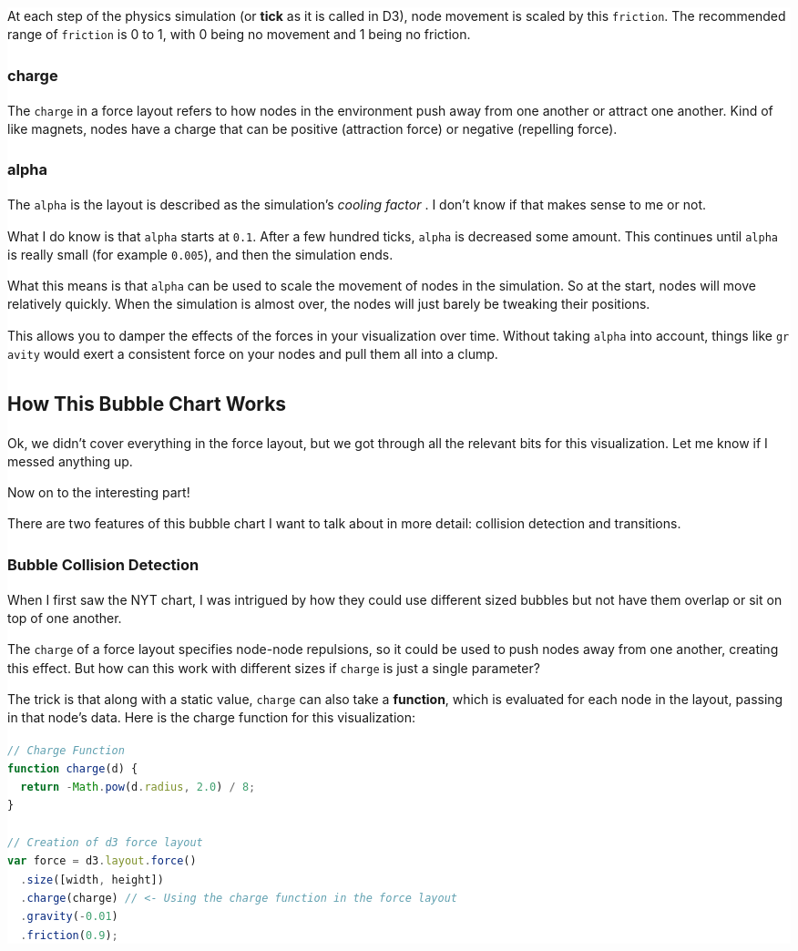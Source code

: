 At each step of the physics simulation (or **tick** as it is called in D3), node movement is scaled by this `friction`. The recommended range of `friction` is 0 to 1, with 0 being no movement and 1 being no friction.

### charge

The `charge` in a force layout refers to how nodes in the environment push away from one another or attract one another. Kind of like magnets, nodes have a charge that can be positive (attraction force) or negative (repelling force).

### alpha

The `alpha` is the layout is described as the simulation’s *cooling factor* . I don’t know if that makes sense to me or not.

What I do know is that `alpha` starts at `0.1`. After a few hundred ticks, `alpha` is decreased some amount. This continues until `alpha` is really small (for example `0.005`), and then the simulation ends.

What this means is that `alpha` can be used to scale the movement of nodes in the simulation. So at the start, nodes will move relatively quickly. When the simulation is almost over, the nodes will just barely be tweaking their positions.

This allows you to damper the effects of the forces in your visualization over time. Without taking `alpha` into account, things like `gravity` would exert a consistent force on your nodes and pull them all into a clump.

## How This Bubble Chart Works

Ok, we didn’t cover everything in the force layout, but we got through all the relevant bits for this visualization. Let me know if I messed anything up.

Now on to the interesting part!

There are two features of this bubble chart I want to talk about in more detail: collision detection and transitions.

### Bubble Collision Detection

When I first saw the NYT chart, I was intrigued by how they could use different sized bubbles but not have them overlap or sit on top of one another.

The `charge` of a force layout specifies node-node repulsions, so it could be used to push nodes away from one another, creating this effect. But how can this work with different sizes if `charge` is just a single parameter?

The trick is that along with a static value, `charge` can also take a **function**, which is evaluated for each node in the layout, passing in that node’s data. Here is the charge function for this visualization:

```javascript
// Charge Function
function charge(d) {
  return -Math.pow(d.radius, 2.0) / 8;
}

// Creation of d3 force layout
var force = d3.layout.force()
  .size([width, height])
  .charge(charge) // <- Using the charge function in the force layout
  .gravity(-0.01)
  .friction(0.9);
```
